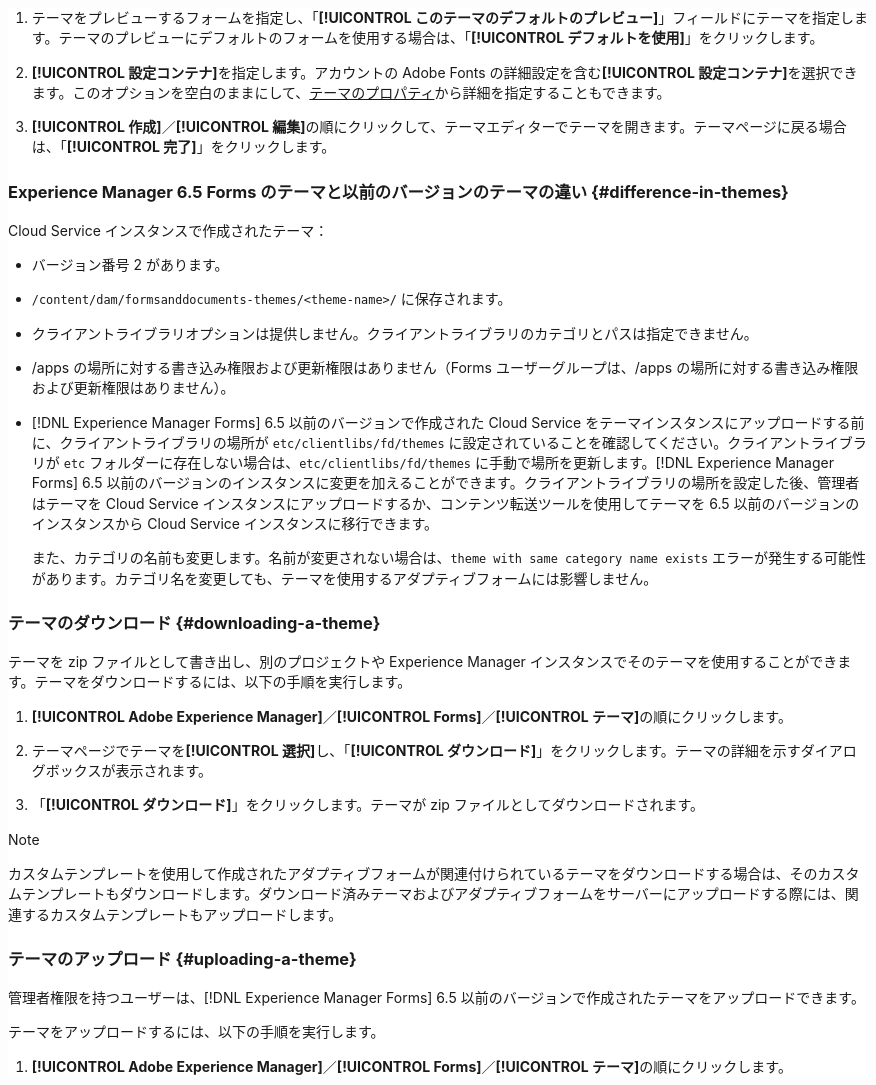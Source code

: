 1. テーマをプレビューするフォームを指定し、「**[!UICONTROL このテーマのデフォルトのプレビュー]**」フィールドにテーマを指定します。テーマのプレビューにデフォルトのフォームを使用する場合は、「**[!UICONTROL デフォルトを使用]**」をクリックします。

1. **[!UICONTROL 設定コンテナ]**&#x200B;を指定します。アカウントの Adobe Fonts の詳細設定を含む&#x200B;**[!UICONTROL 設定コンテナ]**&#x200B;を選択できます。このオプションを空白のままにして、[テーマのプロパティ](#metadata-of-a-theme)から詳細を指定することもできます。

1. **[!UICONTROL 作成]**／**[!UICONTROL 編集]**&#x200B;の順にクリックして、テーマエディターでテーマを開きます。テーマページに戻る場合は、「**[!UICONTROL 完了]**」をクリックします。

### Experience Manager 6.5 Forms のテーマと以前のバージョンのテーマの違い {#difference-in-themes}

Cloud Service インスタンスで作成されたテーマ：

* バージョン番号 2 があります。

* `/content/dam/formsanddocuments-themes/<theme-name>/` に保存されます。

* クライアントライブラリオプションは提供しません。クライアントライブラリのカテゴリとパスは指定できません。

* /apps の場所に対する書き込み権限および更新権限はありません（Forms ユーザーグループは、/apps の場所に対する書き込み権限および更新権限はありません）。

* [!DNL Experience Manager Forms] 6.5 以前のバージョンで作成された Cloud Service をテーマインスタンスにアップロードする前に、クライアントライブラリの場所が `etc/clientlibs/fd/themes` に設定されていることを確認してください。クライアントライブラリが `etc` フォルダーに存在しない場合は、`etc/clientlibs/fd/themes` に手動で場所を更新します。[!DNL Experience Manager Forms] 6.5 以前のバージョンのインスタンスに変更を加えることができます。クライアントライブラリの場所を設定した後、管理者はテーマを Cloud Service インスタンスにアップロードするか、コンテンツ転送ツールを使用してテーマを 6.5 以前のバージョンのインスタンスから Cloud Service インスタンスに移行できます。

  また、カテゴリの名前も変更します。名前が変更されない場合は、`theme with same category name exists` エラーが発生する可能性があります。カテゴリ名を変更しても、テーマを使用するアダプティブフォームには影響しません。

### テーマのダウンロード {#downloading-a-theme}

テーマを zip ファイルとして書き出し、別のプロジェクトや Experience Manager インスタンスでそのテーマを使用することができます。テーマをダウンロードするには、以下の手順を実行します。

1. **[!UICONTROL Adobe Experience Manager]**／**[!UICONTROL Forms]**／**[!UICONTROL テーマ]**&#x200B;の順にクリックします。

1. テーマページでテーマを&#x200B;**[!UICONTROL 選択]**&#x200B;し、「**[!UICONTROL ダウンロード]**」をクリックします。テーマの詳細を示すダイアログボックスが表示されます。

1. 「**[!UICONTROL ダウンロード]**」をクリックします。テーマが zip ファイルとしてダウンロードされます。

>[!NOTE]
>
>カスタムテンプレートを使用して作成されたアダプティブフォームが関連付けられているテーマをダウンロードする場合は、そのカスタムテンプレートもダウンロードします。ダウンロード済みテーマおよびアダプティブフォームをサーバーにアップロードする際には、関連するカスタムテンプレートもアップロードします。

### テーマのアップロード {#uploading-a-theme}

管理者権限を持つユーザーは、[!DNL Experience Manager Forms] 6.5 以前のバージョンで作成されたテーマをアップロードできます。

テーマをアップロードするには、以下の手順を実行します。

1. **[!UICONTROL Adobe Experience Manager]**／**[!UICONTROL Forms]**／**[!UICONTROL テーマ]**&#x200B;の順にクリックします。

